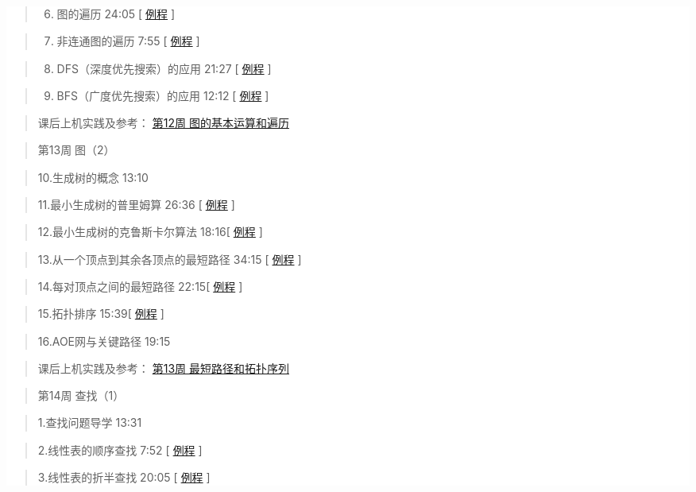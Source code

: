 > 6. 图的遍历 24:05 [
> [例程](http://blog.csdn.net/sxhelijian/article/details/49591569)
> ]

> 7. 非连通图的遍历 7:55  [
> [例程](http://blog.csdn.net/sxhelijian/article/details/49622439)
> ]

> 8. DFS（深度优先搜索）的应用 21:27  [
> [例程](http://blog.csdn.net/sxhelijian/article/details/49622743)
> ]

> 9. BFS（广度优先搜索）的应用 12:12  [
> [例程](http://blog.csdn.net/sxhelijian/article/details/49622843)
> ]

> 课后上机实践及参考：
> [第12周 图的基本运算和遍历](http://blog.csdn.net/sxhelijian/article/details/49718621)

> 第13周 图（2）

> 10.生成树的概念 13:10

> 11.最小生成树的普里姆算 26:36  [
> [例程](http://blog.csdn.net/sxhelijian/article/details/49699939)
> ]

> 12.最小生成树的克鲁斯卡尔算法  18:16[
> [例程](http://blog.csdn.net/sxhelijian/article/details/49699975)
> ]

> 13.从一个顶点到其余各顶点的最短路径 34:15 [
> [例程](http://blog.csdn.net/sxhelijian/article/details/49700003)
> ]

> 14.每对顶点之间的最短路径 22:15[
> [例程](http://blog.csdn.net/sxhelijian/article/details/49847007)
> ]

> 15.拓扑排序 15:39[
> [例程](http://blog.csdn.net/sxhelijian/article/details/49847159)
> ]

> 16.AOE网与关键路径 19:15

> 课后上机实践及参考：
> [第13周 最短路径和拓扑序列](http://blog.csdn.net/sxhelijian/article/details/49847311)

> 第14周 查找（1）

> 1.查找问题导学 13:31

> 2.线性表的顺序查找 7:52 [
> [例程](http://blog.csdn.net/sxhelijian/article/details/49932029)
> ]

> 3.线性表的折半查找 20:05 [
> [例程](http://blog.csdn.net/sxhelijian/article/details/49932067)
> ]
